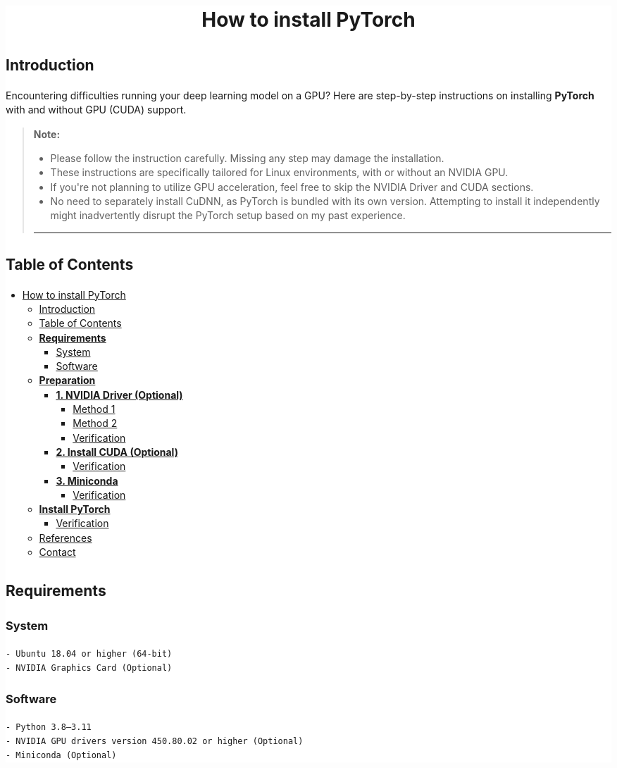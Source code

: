 # <p align="center">How to install PyTorch</p>


## Introduction
Encountering difficulties running your deep learning model on a GPU? Here are step-by-step instructions on installing **PyTorch** with and without GPU (CUDA) support.

> **Note:**
> - Please follow the instruction carefully. Missing any step may damage the installation.
> - These instructions are specifically tailored for Linux environments, with or without an NVIDIA GPU.
> - If you're not planning to utilize GPU acceleration, feel free to skip the NVIDIA Driver and CUDA sections.
> - No need to separately install CuDNN, as PyTorch is bundled with its own version. Attempting to install it independently might inadvertently disrupt the PyTorch setup based on my past experience.
> ---


## Table of Contents
- [How to install PyTorch](#how-to-install-pytorch)
  - [Introduction](#introduction)
  - [Table of Contents](#table-of-contents)
  - [**Requirements**](#requirements)
    - [System](#system)
    - [Software](#software)
  - [**Preparation**](#preparation)
    - [**1. NVIDIA Driver (Optional)**](#1-nvidia-driver-optional)
      - [Method 1](#method-1)
      - [Method 2](#method-2)
      - [Verification](#verification)
    - [**2. Install CUDA (Optional)**](#2-install-cuda-optional)
      - [Verification](#verification-1)
    - [**3. Miniconda**](#3-miniconda)
      - [Verification](#verification-2)
  - [**Install PyTorch**](#install-pytorch)
      - [Verification](#verification-3)
  - [References](#references)
  - [Contact](#contact)


## **Requirements**
### System
```
- Ubuntu 18.04 or higher (64-bit)
- NVIDIA Graphics Card (Optional)
```

### Software
```
- Python 3.8–3.11
- NVIDIA GPU drivers version 450.80.02 or higher (Optional)
- Miniconda (Optional)
```
